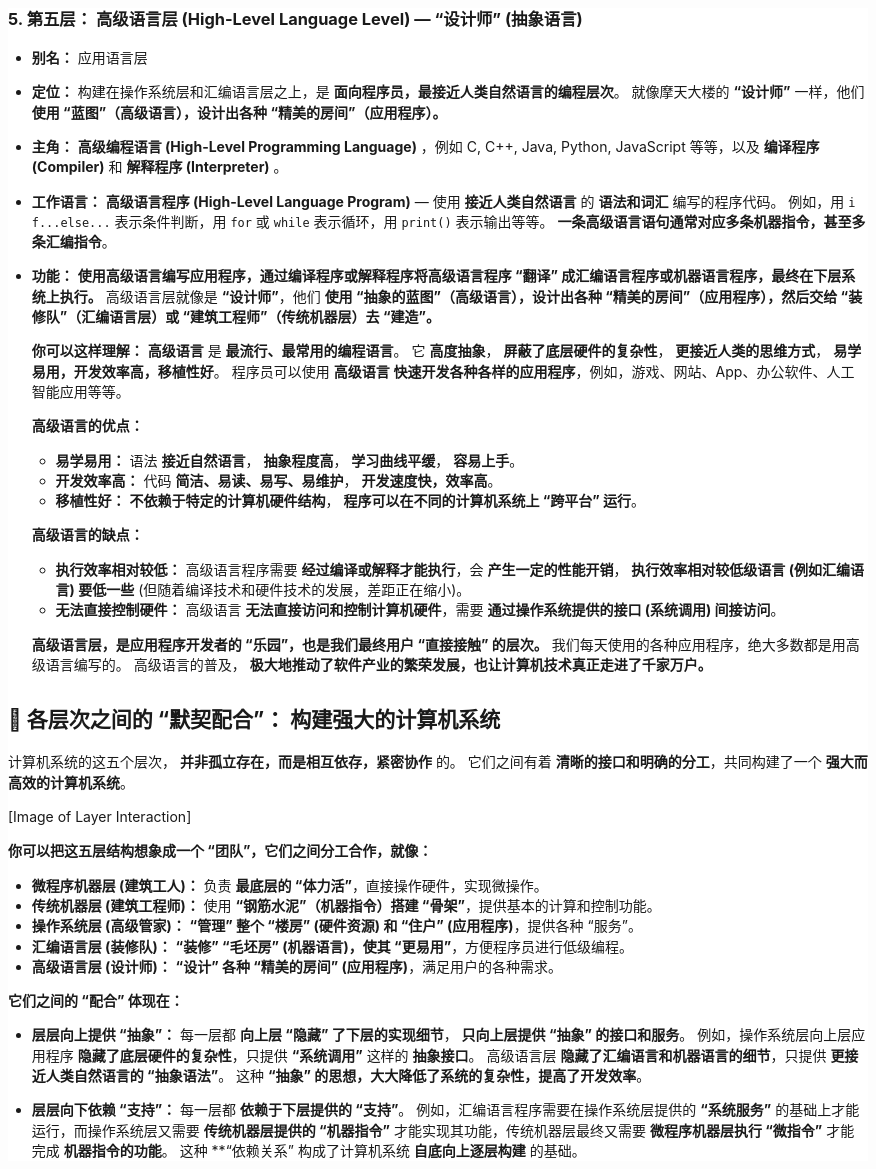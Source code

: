 ### 5.  第五层： 高级语言层 (High-Level Language Level)  —  “设计师” (抽象语言)

*   **别名：**  应用语言层
*   **定位：**  构建在操作系统层和汇编语言层之上，是 **面向程序员，最接近人类自然语言的编程层次**。  就像摩天大楼的 **“设计师”** 一样，他们 **使用 “蓝图”（高级语言），设计出各种 “精美的房间”（应用程序）。**
*   **主角：**  **高级编程语言 (High-Level Programming Language)** ，例如 C, C++, Java, Python, JavaScript 等等，以及 **编译程序 (Compiler)** 和 **解释程序 (Interpreter)** 。
*   **工作语言：**  **高级语言程序 (High-Level Language Program)**  —  使用 **接近人类自然语言** 的 **语法和词汇** 编写的程序代码。  例如，用 `if...else...` 表示条件判断，用 `for` 或 `while` 表示循环，用 `print()` 表示输出等等。  **一条高级语言语句通常对应多条机器指令，甚至多条汇编指令**。
*   **功能：**  **使用高级语言编写应用程序，通过编译程序或解释程序将高级语言程序 “翻译” 成汇编语言程序或机器语言程序，最终在下层系统上执行。**  高级语言层就像是 **“设计师”**，他们 **使用 “抽象的蓝图”（高级语言），设计出各种 “精美的房间”（应用程序），然后交给 “装修队”（汇编语言层）或 “建筑工程师”（传统机器层）去 “建造”。**

    **你可以这样理解：**  **高级语言** 是 **最流行、最常用的编程语言**。  它 **高度抽象**， **屏蔽了底层硬件的复杂性**， **更接近人类的思维方式**， **易学易用，开发效率高，移植性好**。  程序员可以使用 **高级语言**  **快速开发各种各样的应用程序**，例如，游戏、网站、App、办公软件、人工智能应用等等。

    **高级语言的优点：**

    *   **易学易用：**  语法 **接近自然语言**， **抽象程度高**， **学习曲线平缓**， **容易上手**。
    *   **开发效率高：**  代码 **简洁、易读、易写、易维护**， **开发速度快，效率高**。
    *   **移植性好：**  **不依赖于特定的计算机硬件结构**， **程序可以在不同的计算机系统上 “跨平台” 运行**。

    **高级语言的缺点：**

    *   **执行效率相对较低：**  高级语言程序需要 **经过编译或解释才能执行**，会 **产生一定的性能开销**， **执行效率相对较低级语言 (例如汇编语言)  要低一些** (但随着编译技术和硬件技术的发展，差距正在缩小)。
    *   **无法直接控制硬件：**  高级语言 **无法直接访问和控制计算机硬件**，需要 **通过操作系统提供的接口 (系统调用)  间接访问**。

    **高级语言层，是应用程序开发者的 “乐园”，也是我们最终用户 “直接接触” 的层次。**  我们每天使用的各种应用程序，绝大多数都是用高级语言编写的。  高级语言的普及， **极大地推动了软件产业的繁荣发展，也让计算机技术真正走进了千家万户。**

##  🤝  各层次之间的 “默契配合”：  构建强大的计算机系统

计算机系统的这五个层次， **并非孤立存在，而是相互依存，紧密协作** 的。  它们之间有着 **清晰的接口和明确的分工**，共同构建了一个 **强大而高效的计算机系统**。

[Image of Layer Interaction]

**你可以把这五层结构想象成一个 “团队”，它们之间分工合作，就像：**

*   **微程序机器层 (建筑工人)：**  负责 **最底层的 “体力活”**，直接操作硬件，实现微操作。
*   **传统机器层 (建筑工程师)：**  使用 **“钢筋水泥”（机器指令）搭建 “骨架”**，提供基本的计算和控制功能。
*   **操作系统层 (高级管家)：**  **“管理” 整个 “楼房” (硬件资源)  和 “住户” (应用程序)**，提供各种 “服务”。
*   **汇编语言层 (装修队)：**  **“装修” “毛坯房” (机器语言)，使其 “更易用”**，方便程序员进行低级编程。
*   **高级语言层 (设计师)：**  **“设计” 各种 “精美的房间” (应用程序)**，满足用户的各种需求。

**它们之间的 “配合” 体现在：**

*   **层层向上提供 “抽象”：**  每一层都 **向上层 “隐藏” 了下层的实现细节**， **只向上层提供 “抽象” 的接口和服务**。  例如，操作系统层向上层应用程序 **隐藏了底层硬件的复杂性**，只提供 **“系统调用”** 这样的 **抽象接口**。  高级语言层 **隐藏了汇编语言和机器语言的细节**，只提供 **更接近人类自然语言的 “抽象语法”**。  这种 **“抽象” 的思想，大大降低了系统的复杂性，提高了开发效率**。

*   **层层向下依赖 “支持”：**  每一层都 **依赖于下层提供的 “支持”**。  例如，汇编语言程序需要在操作系统层提供的 **“系统服务”** 的基础上才能运行，而操作系统层又需要 **传统机器层提供的 “机器指令”** 才能实现其功能，传统机器层最终又需要 **微程序机器层执行 “微指令”**  才能完成 **机器指令的功能**。  这种 **“依赖关系”  构成了计算机系统 **自底向上逐层构建** 的基础。
